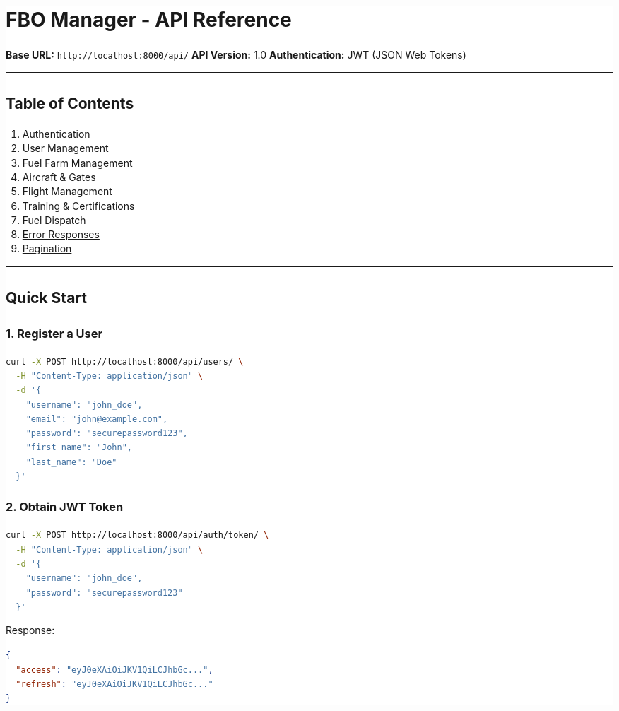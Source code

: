 # FBO Manager - API Reference

**Base URL:** `http://localhost:8000/api/`
**API Version:** 1.0
**Authentication:** JWT (JSON Web Tokens)

---

## Table of Contents

1. [Authentication](#authentication)
2. [User Management](#user-management)
3. [Fuel Farm Management](#fuel-farm-management)
4. [Aircraft & Gates](#aircraft--gates)
5. [Flight Management](#flight-management)
6. [Training & Certifications](#training--certifications)
7. [Fuel Dispatch](#fuel-dispatch)
8. [Error Responses](#error-responses)
9. [Pagination](#pagination)

---

## Quick Start

### 1. Register a User

```bash
curl -X POST http://localhost:8000/api/users/ \
  -H "Content-Type: application/json" \
  -d '{
    "username": "john_doe",
    "email": "john@example.com",
    "password": "securepassword123",
    "first_name": "John",
    "last_name": "Doe"
  }'
```

### 2. Obtain JWT Token

```bash
curl -X POST http://localhost:8000/api/auth/token/ \
  -H "Content-Type: application/json" \
  -d '{
    "username": "john_doe",
    "password": "securepassword123"
  }'
```

Response:
```json
{
  "access": "eyJ0eXAiOiJKV1QiLCJhbGc...",
  "refresh": "eyJ0eXAiOiJKV1QiLCJhbGc..."
}
```
